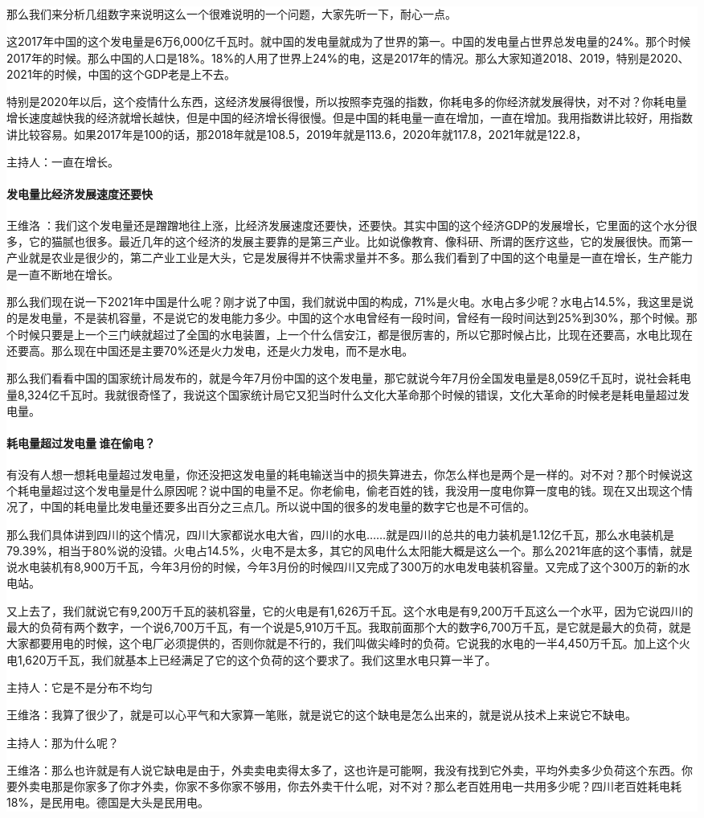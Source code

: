  </p>
 <p>
  那么我们来分析几组数字来说明这么一个很难说明的一个问题，大家先听一下，耐心一点。
 </p>
 <p>
  这2017年中国的这个发电量是6万6,000亿千瓦时。就中国的发电量就成为了世界的第一。中国的发电量占世界总发电量的24%。那个时候2017年的时候。那么中国的人口是18%。18%的人用了世界上24%的电，这是2017年的情况。那么大家知道2018、2019，特别是2020、2021年的时候，中国的这个GDP老是上不去。
 </p>
 <p>
  特别是2020年以后，这个疫情什么东西，这经济发展得很慢，所以按照李克强的指数，你耗电多的你经济就发展得快，对不对？你耗电量增长速度越快我的经济就增长越快，但是中国的经济增长得很慢。但是中国的耗电量一直在增加，一直在增加。我用指数讲比较好，用指数讲比较容易。如果2017年是100的话，那2018年就是108.5，2019年就是113.6，2020年就117.8，2021年就是122.8，
 </p>
 <p>
  主持人：一直在增长。
 </p>
 <h4>
  发电量比经济发展速度还要快
 </h4>
 <p>
  <ok href="https://www.epochtimes.com/gb/tag/%E7%8E%8B%E7%BB%B4%E6%B4%9B.html">
   王维洛
  </ok>
  ：我们这个发电量还是蹭蹭地往上涨，比经济发展速度还要快，还要快。其实中国的这个经济GDP的发展增长，它里面的这个水分很多，它的猫腻也很多。最近几年的这个经济的发展主要靠的是第三产业。比如说像教育、像科研、所谓的医疗这些，它的发展很快。而第一产业就是农业是很少的，第二产业工业是大头，它是发展得并不快需求量并不多。那么我们看到了中国的这个电量是一直在增长，生产能力是一直不断地在增长。
 </p>
 <p>
  那么我们现在说一下2021年中国是什么呢？刚才说了中国，我们就说中国的构成，71%是火电。水电占多少呢？水电占14.5%，我这里是说的是发电量，不是装机容量，不是说它的发电能力多少。中国的这个水电曾经有一段时间，曾经有一段时间达到25%到30%，那个时候。那个时候只要是上一个三门峡就超过了全国的水电装置，上一个什么信安江，都是很厉害的，所以它那时候占比，比现在还要高，水电比现在还要高。那么现在中国还是主要70%还是火力发电，还是火力发电，而不是水电。
 </p>
 <p>
  那么我们看看中国的国家统计局发布的，就是今年7月份中国的这个发电量，那它就说今年7月份全国发电量是8,059亿千瓦时，说社会耗电量8,324亿千瓦时。我就很奇怪了，我说这个国家统计局它又犯当时什么文化大革命那个时候的错误，文化大革命的时候老是耗电量超过发电量。
 </p>
 <h4>
  耗电量超过发电量 谁在偷电？
 </h4>
 <p>
  有没有人想一想耗电量超过发电量，你还没把这发电量的耗电输送当中的损失算进去，你怎么样也是两个是一样的。对不对？那个时候说这个耗电量超过这个发电量是什么原因呢？说中国的电量不足。你老偷电，偷老百姓的钱，我没用一度电你算一度电的钱。现在又出现这个情况了，中国的耗电量比发电量还要多出百分之三点几。所以说中国的很多的发电量的数字它也是不可信的。
 </p>
 <p>
  那么我们具体讲到四川的这个情况，四川大家都说水电大省，四川的水电……就是四川的总共的电力装机是1.12亿千瓦，那么水电装机是79.39%，相当于80%说的没错。火电占14.5%，火电不是太多，其它的风电什么太阳能大概是这么一个。那么2021年底的这个事情，就是说水电装机有8,900万千瓦，今年3月份的时候，今年3月份的时候四川又完成了300万的水电发电装机容量。又完成了这个300万的新的水电站。
 </p>
 <p>
  又上去了，我们就说它有9,200万千瓦的装机容量，它的火电是有1,626万千瓦。这个水电是有9,200万千瓦这么一个水平，因为它说四川的最大的负荷有两个数字，一个说6,700万千瓦，有一个说是5,910万千瓦。我取前面那个大的数字6,700万千瓦，是它就是最大的负荷，就是大家都要用电的时候，这个电厂必须提供的，否则你就是不行的，我们叫做尖峰时的负荷。它说我的水电的一半4,450万千瓦。加上这个火电1,620万千瓦，我们就基本上已经满足了它的这个负荷的这个要求了。我们这里水电只算一半了。
 </p>
 <p>
  主持人：它是不是分布不均匀
 </p>
 <p>
  王维洛：我算了很少了，就是可以心平气和大家算一笔账，就是说它的这个缺电是怎么出来的，就是说从技术上来说它不缺电。
 </p>
 <p>
  主持人：那为什么呢？
 </p>
 <p>
  王维洛：那么也许就是有人说它缺电是由于，外卖卖电卖得太多了，这也许是可能啊，我没有找到它外卖，平均外卖多少负荷这个东西。你要外卖电那是你家多了你才外卖，你家不多你家不够用，你去外卖干什么呢，对不对？那么老百姓用电一共用多少呢？四川老百姓耗电耗18%，是民用电。德国是大头是民用电。
 </p>
 <p>